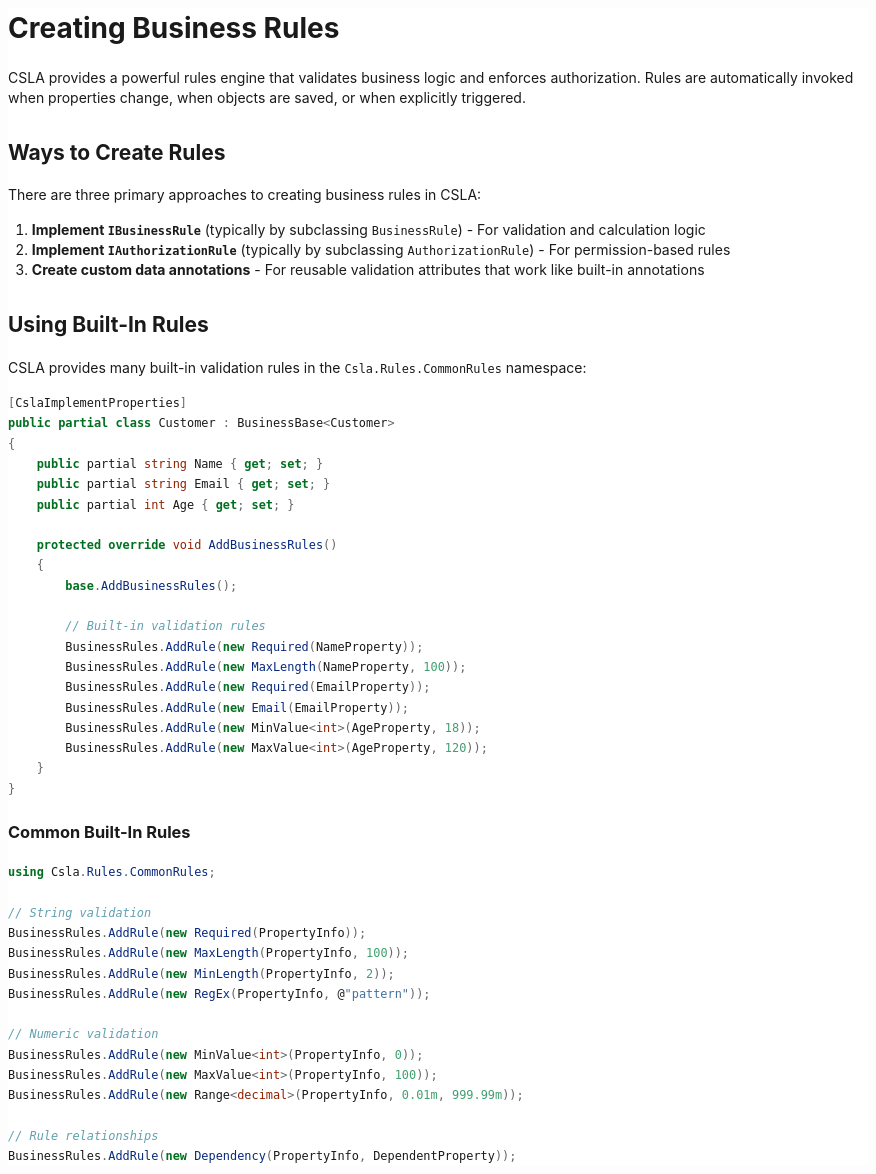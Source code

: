 # Creating Business Rules

CSLA provides a powerful rules engine that validates business logic and enforces authorization. Rules are automatically invoked when properties change, when objects are saved, or when explicitly triggered.

## Ways to Create Rules

There are three primary approaches to creating business rules in CSLA:

1. **Implement `IBusinessRule`** (typically by subclassing `BusinessRule`) - For validation and calculation logic
2. **Implement `IAuthorizationRule`** (typically by subclassing `AuthorizationRule`) - For permission-based rules
3. **Create custom data annotations** - For reusable validation attributes that work like built-in annotations

## Using Built-In Rules

CSLA provides many built-in validation rules in the `Csla.Rules.CommonRules` namespace:

```csharp
[CslaImplementProperties]
public partial class Customer : BusinessBase<Customer>
{
    public partial string Name { get; set; }
    public partial string Email { get; set; }
    public partial int Age { get; set; }
    
    protected override void AddBusinessRules()
    {
        base.AddBusinessRules();
        
        // Built-in validation rules
        BusinessRules.AddRule(new Required(NameProperty));
        BusinessRules.AddRule(new MaxLength(NameProperty, 100));
        BusinessRules.AddRule(new Required(EmailProperty));
        BusinessRules.AddRule(new Email(EmailProperty));
        BusinessRules.AddRule(new MinValue<int>(AgeProperty, 18));
        BusinessRules.AddRule(new MaxValue<int>(AgeProperty, 120));
    }
}
```

### Common Built-In Rules

```csharp
using Csla.Rules.CommonRules;

// String validation
BusinessRules.AddRule(new Required(PropertyInfo));
BusinessRules.AddRule(new MaxLength(PropertyInfo, 100));
BusinessRules.AddRule(new MinLength(PropertyInfo, 2));
BusinessRules.AddRule(new RegEx(PropertyInfo, @"pattern"));

// Numeric validation
BusinessRules.AddRule(new MinValue<int>(PropertyInfo, 0));
BusinessRules.AddRule(new MaxValue<int>(PropertyInfo, 100));
BusinessRules.AddRule(new Range<decimal>(PropertyInfo, 0.01m, 999.99m));

// Rule relationships
BusinessRules.AddRule(new Dependency(PropertyInfo, DependentProperty));
```
